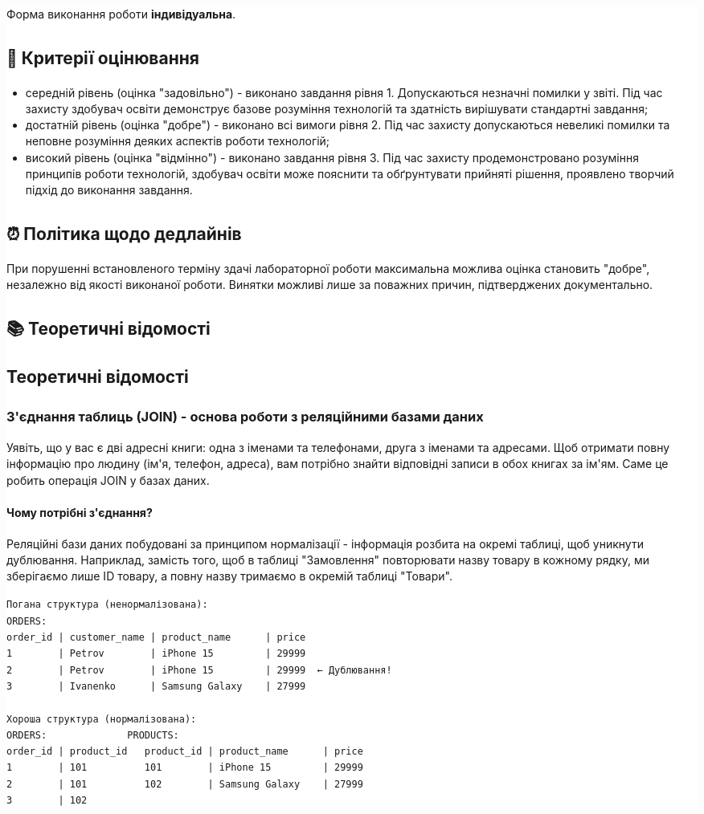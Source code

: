 Форма виконання роботи **індивідуальна**.

## 📝 Критерії оцінювання

- середній рівень (оцінка "задовільно") - виконано завдання рівня 1. Допускаються незначні помилки у звіті. Під час захисту здобувач освіти демонструє базове розуміння технологій та здатність вирішувати стандартні завдання;
- достатній рівень (оцінка "добре") - виконано всі вимоги рівня 2. Під час захисту допускаються невеликі помилки та неповне розуміння деяких аспектів роботи технологій;
- високий рівень (оцінка "відмінно") - виконано завдання рівня 3. Під час захисту продемонстровано розуміння принципів роботи технологій, здобувач освіти може пояснити та обґрунтувати прийняті рішення, проявлено творчий підхід до виконання завдання.

## ⏰ Політика щодо дедлайнів

При порушенні встановленого терміну здачі лабораторної роботи максимальна можлива оцінка становить "добре", незалежно від якості виконаної роботи. Винятки можливі лише за поважних причин, підтверджених документально.

## 📚 Теоретичні відомості

## Теоретичні відомості

### З'єднання таблиць (JOIN) - основа роботи з реляційними базами даних

Уявіть, що у вас є дві адресні книги: одна з іменами та телефонами, друга з іменами та адресами. Щоб отримати повну інформацію про людину (ім'я, телефон, адреса), вам потрібно знайти відповідні записи в обох книгах за ім'ям. Саме це робить операція JOIN у базах даних.

#### Чому потрібні з'єднання?

Реляційні бази даних побудовані за принципом нормалізації - інформація розбита на окремі таблиці, щоб уникнути дублювання. Наприклад, замість того, щоб в таблиці "Замовлення" повторювати назву товару в кожному рядку, ми зберігаємо лише ID товару, а повну назву тримаємо в окремій таблиці "Товари".

```
Погана структура (ненормалізована):
ORDERS:
order_id | customer_name | product_name      | price
1        | Petrov        | iPhone 15         | 29999
2        | Petrov        | iPhone 15         | 29999  ← Дублювання!
3        | Ivanenko      | Samsung Galaxy    | 27999

Хороша структура (нормалізована):
ORDERS:              PRODUCTS:
order_id | product_id   product_id | product_name      | price
1        | 101          101        | iPhone 15         | 29999
2        | 101          102        | Samsung Galaxy    | 27999
3        | 102
```
